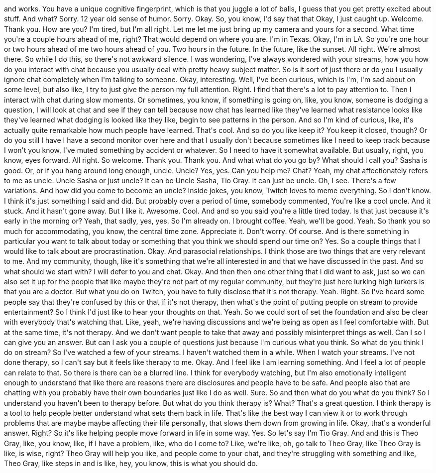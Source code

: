  and works. You have a unique cognitive fingerprint, which is that you juggle a lot of balls, I guess that you get pretty excited about stuff. And what? Sorry. 12 year old sense of humor. Sorry. Okay. So, you know, I'd say that that Okay, I just caught up. Welcome. Thank you. How are you? I'm tired, but I'm all right. Let me let me just bring up my camera and yours for a second. What time you're a couple hours ahead of me, right? That would depend on where you are. I'm in Texas. Okay, I'm in LA. So you're one hour or two hours ahead of me two hours ahead of you. Two hours in the future. In the future, like the sunset. All right. We're almost there. So while I do this, so there's not awkward silence. I was wondering, I've always wondered with your streams, how you how do you interact with chat because you usually deal with pretty heavy subject matter. So is it sort of just there or do you I usually ignore chat completely when I'm talking to someone. Okay, interesting. Well, I've been curious, which is I'm, I'm sad about on some level, but also like, I try to just give the person my full attention. Right. I find that there's a lot to pay attention to. Then I interact with chat during slow moments. Or sometimes, you know, if something is going on, like, you know, someone is dodging a question, I will look at chat and see if they can tell because now chat has learned like they've learned what resistance looks like they've learned what dodging is looked like they like, begin to see patterns in the person. And so I'm kind of curious, like, it's actually quite remarkable how much people have learned. That's cool. And so do you like keep it? You keep it closed, though? Or do you still I have I have a second monitor over here and that I usually don't because sometimes like I need to keep track because I won't you know, I've muted something by accident or whatever. So I need to have it somewhat available. But usually, right, you know, eyes forward. All right. So welcome. Thank you. Thank you. And what what do you go by? What should I call you? Sasha is good. Or, or if you hang around long enough, uncle. Uncle? Yes, yes. Can you help me? Chat? Yeah, my chat affectionately refers to me as uncle. Uncle Sasha or just uncle? It can be Uncle Sasha, Tio Gray. It can just be uncle. Oh, I see. There's a few variations. And how did you come to become an uncle? Inside jokes, you know, Twitch loves to meme everything. So I don't know. I think it's just something I said and did. But probably over a period of time, somebody commented, You're like a cool uncle. And it stuck. And it hasn't gone away. But I like it. Awesome. Cool. And and so you said you're a little tired today. Is that just because it's early in the morning or? Yeah, that sadly, yes, yes. So I'm already on. I brought coffee. Yeah, we'll be good. Yeah. So thank you so much for accommodating, you know, the central time zone. Appreciate it. Don't worry. Of course. And is there something in particular you want to talk about today or something that you think we should spend our time on? Yes. So a couple things that I would like to talk about are procrastination. Okay. And parasocial relationships. I think those are two things that are very relevant to me. And my community, though, like it's something that we're all interested in and that we have discussed in the past. And so what should we start with? I will defer to you and chat. Okay. And then then one other thing that I did want to ask, just so we can also set it up for the people that like maybe they're not part of my regular community, but they're just here lurking high lurkers is that you are a doctor. But what you do on Twitch, you have to fully disclose that it's not therapy. Yeah. Right. So I've heard some people say that they're confused by this or that if it's not therapy, then what's the point of putting people on stream to provide entertainment? So I think I'd just like to hear your thoughts on that. Yeah. So we could sort of set the foundation and also be clear with everybody that's watching that. Like, yeah, we're having discussions and we're being as open as I feel comfortable with. But at the same time, it's not therapy. And we don't want people to take that away and possibly misinterpret things as well. Can I so I can give you an answer. But can I ask you a couple of questions just because I'm curious what you think. So what do you think I do on stream? So I've watched a few of your streams. I haven't watched them in a while. When I watch your streams. I've not done therapy, so I can't say but it feels like therapy to me. Okay. And I feel like I am learning something. And I feel a lot of people can relate to that. So there is there can be a blurred line. I think for everybody watching, but I'm also emotionally intelligent enough to understand that like there are reasons there are disclosures and people have to be safe. And people also that are chatting with you probably have their own boundaries just like I do as well. Sure. So and then what do you what do you think? So I understand you haven't been to therapy before. But what do you think therapy is? What? That's a great question. I think therapy is a tool to help people better understand what sets them back in life. That's like the best way I can view it or to work through problems that are maybe maybe affecting their life personally, that slows them down from growing in life. Okay, that's a wonderful answer. Right? So it's like helping people move forward in life in some way. Yes. So let's say I'm Tio Gray. And and this is Theo Gray, like, you know, like, if I have a problem, like, who do I come to? Like, we're like, oh, go talk to Theo Gray, like Theo Gray is like, is wise, right? Theo Gray will help you like, and people come to your chat, and they're struggling with something and like, Theo Gray, like steps in and is like, hey, you know, this is what you should do.